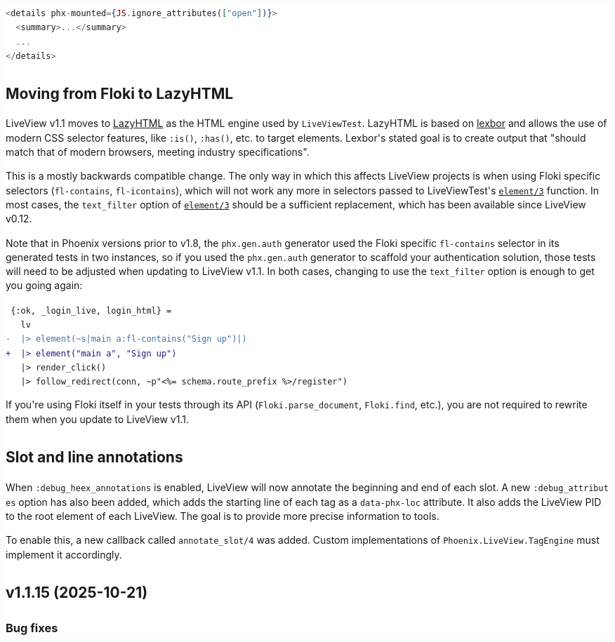 ```heex
<details phx-mounted={JS.ignore_attributes(["open"])}>
  <summary>...</summary>
  ...
</details>
```

## Moving from Floki to LazyHTML

LiveView v1.1 moves to [LazyHTML](https://hexdocs.pm/lazy_html/) as the HTML engine used by `LiveViewTest`. LazyHTML is based on [lexbor](https://github.com/lexbor/lexbor) and allows the use of modern CSS selector features, like `:is()`, `:has()`, etc. to target elements. Lexbor's stated goal is to create output that "should match that of modern browsers, meeting industry specifications".

This is a mostly backwards compatible change. The only way in which this affects LiveView projects is when using Floki specific selectors (`fl-contains`, `fl-icontains`), which will not work any more in selectors passed to LiveViewTest's [`element/3`](https://hexdocs.pm/phoenix_live_view/Phoenix.LiveViewTest.html#element/3) function. In most cases, the `text_filter` option of [`element/3`](https://hexdocs.pm/phoenix_live_view/Phoenix.LiveViewTest.html#element/3) should be a sufficient replacement, which has been available since LiveView v0.12.

Note that in Phoenix versions prior to v1.8, the `phx.gen.auth` generator used the Floki specific `fl-contains` selector in its generated tests in two instances, so if you used the `phx.gen.auth` generator to scaffold your authentication solution, those tests will need to be adjusted when updating to LiveView v1.1. In both cases, changing to use the `text_filter` option is enough to get you going again:

```diff
 {:ok, _login_live, login_html} =
   lv
-  |> element(~s|main a:fl-contains("Sign up")|)
+  |> element("main a", "Sign up")
   |> render_click()
   |> follow_redirect(conn, ~p"<%= schema.route_prefix %>/register")
```

If you're using Floki itself in your tests through its API (`Floki.parse_document`, `Floki.find`, etc.), you are not required to rewrite them when you update to LiveView v1.1.

## Slot and line annotations

When `:debug_heex_annotations` is enabled, LiveView will now annotate the beginning and end of each slot. A new `:debug_attributes` option has also been added, which adds the starting line of each tag as a `data-phx-loc` attribute. It also adds the LiveView PID to the root element of each LiveView. The goal is to provide more precise information to tools.

To enable this, a new callback called `annotate_slot/4` was added. Custom implementations of `Phoenix.LiveView.TagEngine` must implement it accordingly.

## v1.1.15 (2025-10-21)

### Bug fixes
